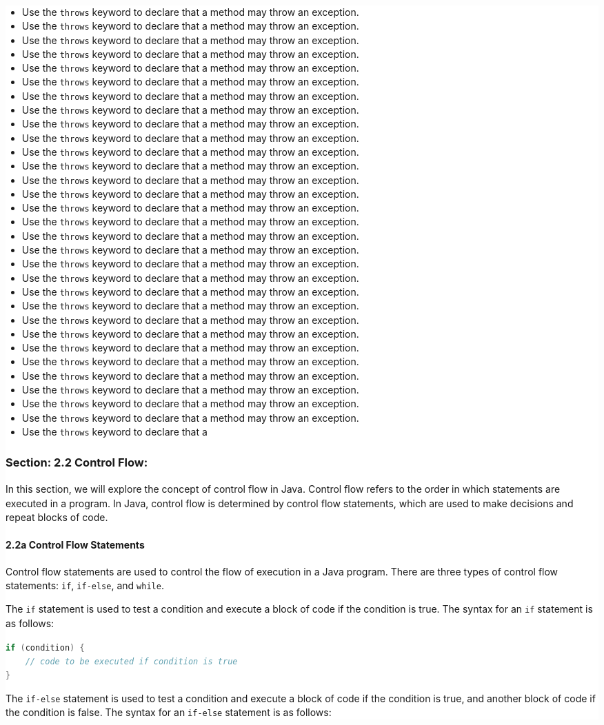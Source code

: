 - Use the `throws` keyword to declare that a method may throw an exception.
- Use the `throws` keyword to declare that a method may throw an exception.
- Use the `throws` keyword to declare that a method may throw an exception.
- Use the `throws` keyword to declare that a method may throw an exception.
- Use the `throws` keyword to declare that a method may throw an exception.
- Use the `throws` keyword to declare that a method may throw an exception.
- Use the `throws` keyword to declare that a method may throw an exception.
- Use the `throws` keyword to declare that a method may throw an exception.
- Use the `throws` keyword to declare that a method may throw an exception.
- Use the `throws` keyword to declare that a method may throw an exception.
- Use the `throws` keyword to declare that a method may throw an exception.
- Use the `throws` keyword to declare that a method may throw an exception.
- Use the `throws` keyword to declare that a method may throw an exception.
- Use the `throws` keyword to declare that a method may throw an exception.
- Use the `throws` keyword to declare that a method may throw an exception.
- Use the `throws` keyword to declare that a method may throw an exception.
- Use the `throws` keyword to declare that a method may throw an exception.
- Use the `throws` keyword to declare that a method may throw an exception.
- Use the `throws` keyword to declare that a method may throw an exception.
- Use the `throws` keyword to declare that a method may throw an exception.
- Use the `throws` keyword to declare that a method may throw an exception.
- Use the `throws` keyword to declare that a method may throw an exception.
- Use the `throws` keyword to declare that a method may throw an exception.
- Use the `throws` keyword to declare that a method may throw an exception.
- Use the `throws` keyword to declare that a method may throw an exception.
- Use the `throws` keyword to declare that a method may throw an exception.
- Use the `throws` keyword to declare that a method may throw an exception.
- Use the `throws` keyword to declare that a method may throw an exception.
- Use the `throws` keyword to declare that a method may throw an exception.
- Use the `throws` keyword to declare that a method may throw an exception.
- Use the `throws` keyword to declare that a


### Section: 2.2 Control Flow:

In this section, we will explore the concept of control flow in Java. Control flow refers to the order in which statements are executed in a program. In Java, control flow is determined by control flow statements, which are used to make decisions and repeat blocks of code.

#### 2.2a Control Flow Statements

Control flow statements are used to control the flow of execution in a Java program. There are three types of control flow statements: `if`, `if-else`, and `while`.

The `if` statement is used to test a condition and execute a block of code if the condition is true. The syntax for an `if` statement is as follows:

```java
if (condition) {
    // code to be executed if condition is true
}
```

The `if-else` statement is used to test a condition and execute a block of code if the condition is true, and another block of code if the condition is false. The syntax for an `if-else` statement is as follows:
